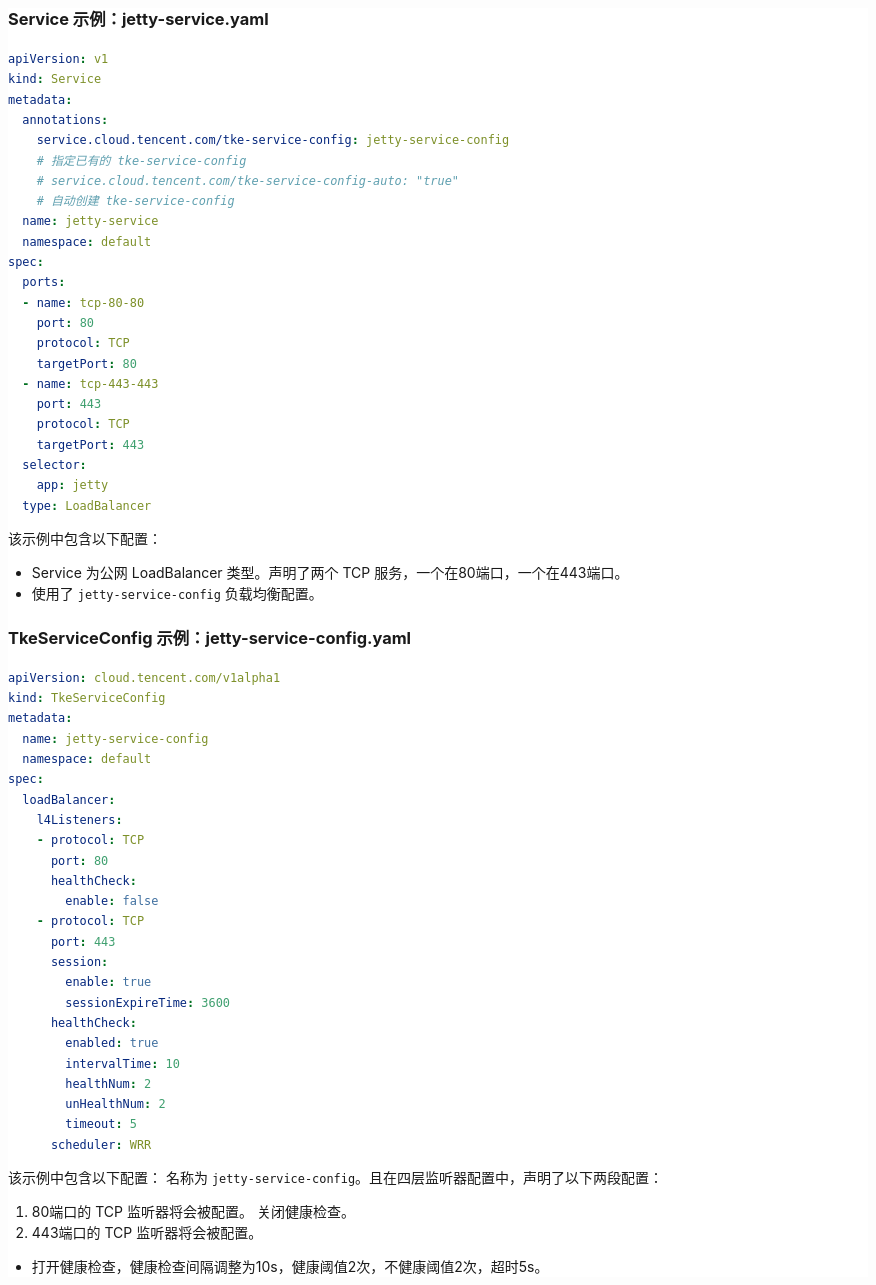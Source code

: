 ### Service 示例：jetty-service.yaml
```yaml
apiVersion: v1
kind: Service
metadata:
  annotations:
    service.cloud.tencent.com/tke-service-config: jetty-service-config
    # 指定已有的 tke-service-config
    # service.cloud.tencent.com/tke-service-config-auto: "true" 
    # 自动创建 tke-service-config
  name: jetty-service
  namespace: default
spec:
  ports:
  - name: tcp-80-80
    port: 80
    protocol: TCP
    targetPort: 80
  - name: tcp-443-443
    port: 443
    protocol: TCP
    targetPort: 443
  selector:
    app: jetty
  type: LoadBalancer
```
该示例中包含以下配置：
- Service 为公网 LoadBalancer 类型。声明了两个 TCP 服务，一个在80端口，一个在443端口。
- 使用了 `jetty-service-config` 负载均衡配置。

### TkeServiceConfig 示例：jetty-service-config.yaml
```yaml
apiVersion: cloud.tencent.com/v1alpha1
kind: TkeServiceConfig
metadata:
  name: jetty-service-config
  namespace: default
spec:
  loadBalancer:
    l4Listeners:
    - protocol: TCP
      port: 80
      healthCheck:
        enable: false
    - protocol: TCP
      port: 443
      session:
        enable: true
        sessionExpireTime: 3600
      healthCheck:
        enabled: true
        intervalTime: 10
        healthNum: 2
        unHealthNum: 2
        timeout: 5
      scheduler: WRR
```
该示例中包含以下配置：
名称为 `jetty-service-config`。且在四层监听器配置中，声明了以下两段配置：
 1. 80端口的 TCP 监听器将会被配置。
 关闭健康检查。
 2. 443端口的 TCP 监听器将会被配置。
  - 打开健康检查，健康检查间隔调整为10s，健康阈值2次，不健康阈值2次，超时5s。
